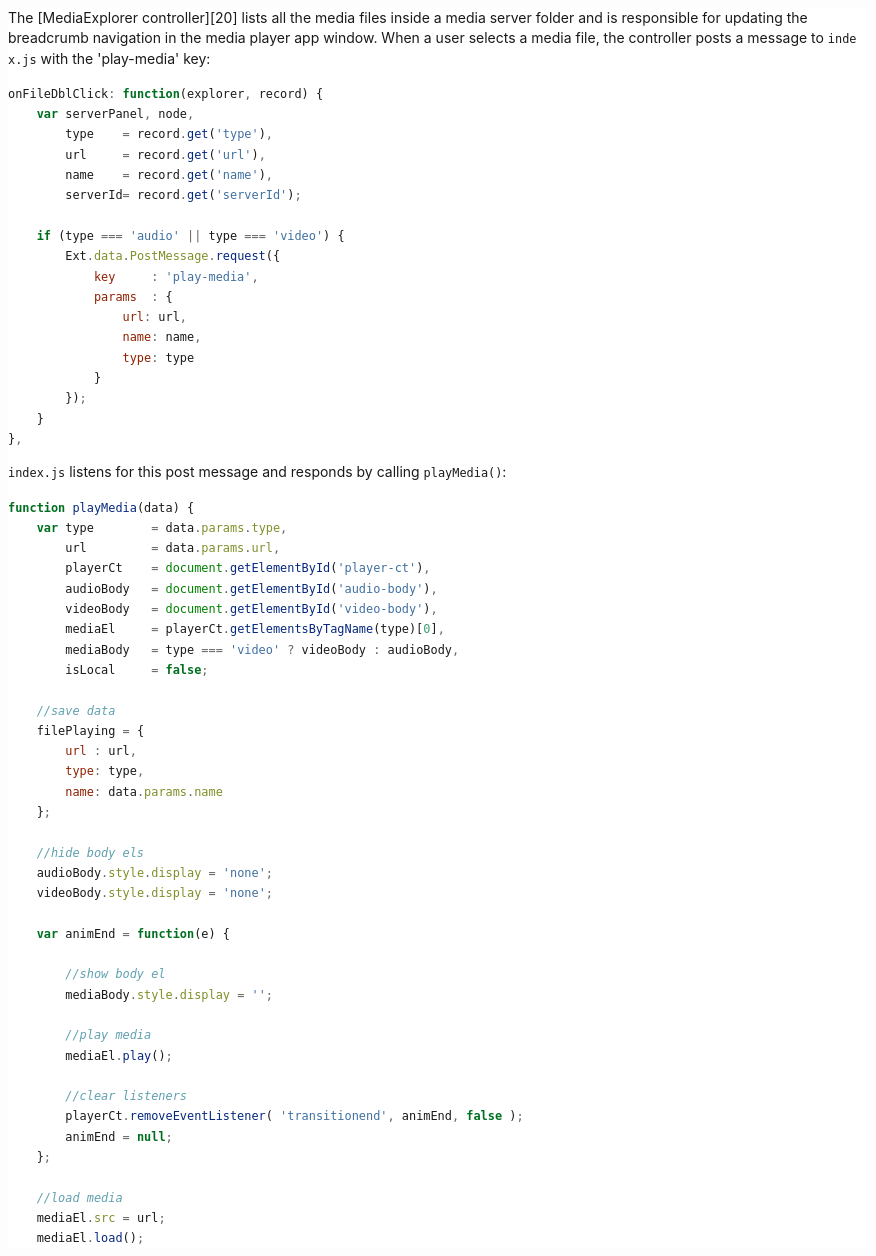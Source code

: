 The [MediaExplorer controller][20] lists all the media files inside a media server folder and is
responsible for updating the breadcrumb navigation in the media player app window. When a user
selects a media file, the controller posts a message to `index.js` with the 'play-media' key:

```js
onFileDblClick: function(explorer, record) {
    var serverPanel, node,
        type    = record.get('type'),
        url     = record.get('url'),
        name    = record.get('name'),
        serverId= record.get('serverId');

    if (type === 'audio' || type === 'video') {
        Ext.data.PostMessage.request({
            key     : 'play-media',
            params  : {
                url: url,
                name: name,
                type: type
            }
        });
    }
},
```

`index.js` listens for this post message and responds by calling `playMedia()`:

```js
function playMedia(data) {
    var type        = data.params.type,
        url         = data.params.url,
        playerCt    = document.getElementById('player-ct'),
        audioBody   = document.getElementById('audio-body'),
        videoBody   = document.getElementById('video-body'),
        mediaEl     = playerCt.getElementsByTagName(type)[0],
        mediaBody   = type === 'video' ? videoBody : audioBody,
        isLocal     = false;

    //save data
    filePlaying = {
        url : url,
        type: type,
        name: data.params.name
    };

    //hide body els
    audioBody.style.display = 'none';
    videoBody.style.display = 'none';

    var animEnd = function(e) {

        //show body el
        mediaBody.style.display = '';

        //play media
        mediaEl.play();

        //clear listeners
        playerCt.removeEventListener( 'transitionend', animEnd, false );
        animEnd = null;
    };

    //load media
    mediaEl.src = url;
    mediaEl.load();
```

[1]: https://blog.chromium.org/2020/08/changes-to-chrome-app-support-timeline.html
[2]: /apps/migration
[3]: http://www.sencha.com/products/extjs
[4]: https://github.com/GoogleChrome/sencha-video-player-app
[5]: http://senchaprosvcs.github.com/GooglePlayer/docs/output/#!/api
[6]: app_lifecycle#eventpage
[7]: app_external#sandboxing
[8]: manifest
[9]: contentSecurityPolicy
[10]: socket
[11]: contentSecurityPolicy
[12]: https://github.com/GoogleChrome/sencha-video-player-app/blob/master/sandbox.html
[13]: http://senchaprosvcs.github.com/GooglePlayer/docs/output/source/app.html#VP-Application
[14]: https://developer.mozilla.org/docs/DOM/window.postMessage
[15]: https://github.com/GoogleChrome/sencha-video-player-app/blob/master/index.js
[17]: https://github.com/GoogleChrome/sencha-video-player-app/blob/master/lib/Upnp.js
[18]: app_network
[19]: https://github.com/GoogleChrome/sencha-video-player-app/blob/master/lib/soapclient.js
[21]: https://github.com/GoogleChrome/sencha-video-player-app/blob/master/lib/filer.js
[22]: http://ericbidelman.tumblr.com/post/14866798359/introducing-filer-js